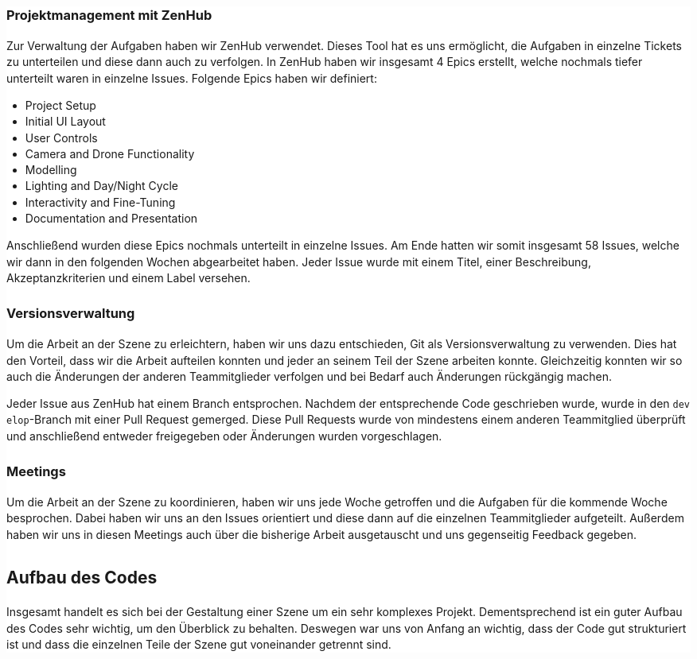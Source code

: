 <a name="projektmanagement"></a>
### Projektmanagement mit ZenHub
Zur Verwaltung der Aufgaben haben wir ZenHub verwendet. Dieses Tool
hat es uns ermöglicht, die Aufgaben in einzelne Tickets zu
unterteilen und diese dann auch zu verfolgen.
In ZenHub haben wir insgesamt 4 Epics erstellt, welche nochmals tiefer unterteilt
waren in einzelne Issues. Folgende Epics haben wir definiert:
* Project Setup
* Initial UI Layout
* User Controls
* Camera and Drone Functionality
* Modelling
* Lighting and Day/Night Cycle
* Interactivity and Fine-Tuning
* Documentation and Presentation

Anschließend wurden diese Epics nochmals unterteilt in einzelne Issues.
Am Ende hatten wir somit insgesamt 58 Issues, welche wir dann in den
folgenden Wochen abgearbeitet haben. Jeder Issue wurde mit einem Titel,
einer Beschreibung, Akzeptanzkriterien und einem Label versehen.

<a name="versionsverwaltung"></a>
### Versionsverwaltung
Um die Arbeit an der Szene zu erleichtern, haben wir uns dazu entschieden,
Git als Versionsverwaltung zu verwenden. Dies hat den Vorteil, dass wir
die Arbeit aufteilen konnten und jeder an seinem Teil der Szene arbeiten
konnte. Gleichzeitig konnten wir so auch die Änderungen der anderen
Teammitglieder verfolgen und bei Bedarf auch Änderungen rückgängig machen.

Jeder Issue aus ZenHub hat einem Branch entsprochen. Nachdem der
entsprechende Code geschrieben wurde, wurde in den `develop`-Branch
mit einer Pull Request gemerged. Diese Pull Requests wurde von 
mindestens einem anderen Teammitglied überprüft und anschließend
entweder freigegeben oder Änderungen wurden vorgeschlagen.

<a name="meetings"></a>
### Meetings
Um die Arbeit an der Szene zu koordinieren, haben wir uns jede Woche
getroffen und die Aufgaben für die kommende Woche besprochen. Dabei
haben wir uns an den Issues orientiert und diese dann auf die einzelnen
Teammitglieder aufgeteilt. Außerdem haben wir uns in diesen Meetings
auch über die bisherige Arbeit ausgetauscht und uns gegenseitig
Feedback gegeben.

<a name="aufbaucode"></a>
## Aufbau des Codes
Insgesamt handelt es sich bei der Gestaltung einer Szene um ein sehr komplexes Projekt.
Dementsprechend ist ein guter Aufbau des Codes sehr wichtig, um den Überblick zu behalten.
Deswegen war uns von Anfang an wichtig, dass der Code gut strukturiert ist und
dass die einzelnen Teile der Szene gut voneinander getrennt sind.

